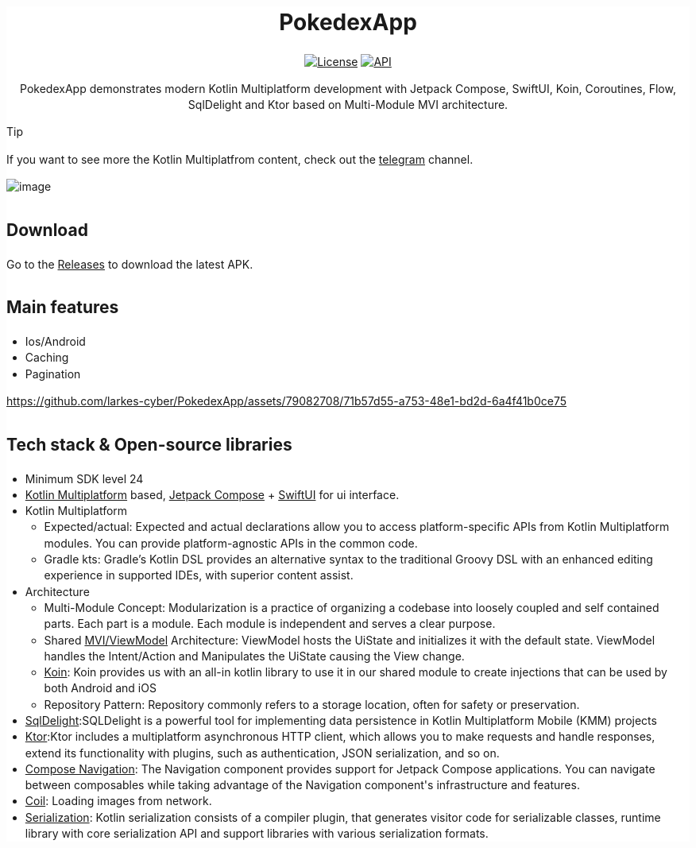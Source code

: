 <h1 align="center">PokedexApp</h1>

<p align="center">
  <a href="https://opensource.org/licenses/Apache-2.0"><img alt="License" src="https://img.shields.io/badge/License-Apache%202.0-blue.svg"/></a>
  <a href="https://android-arsenal.com/api?level=24"><img alt="API" src="https://img.shields.io/badge/API-24%2B-brightgreen.svg?style=flat"/></a>
</p>

<p align="center">  
 PokedexApp demonstrates modern Kotlin Multiplatform development with  Jetpack Compose, SwiftUI, Koin, Coroutines, Flow, SqlDelight and Ktor based on Multi-Module MVI architecture.
</p>

> [!TIP]
> If you want to see more the Kotlin Multiplatfrom content, check out the [telegram](https://t.me/snikky_notes) channel.
<img width="1000" alt="image" src="https://github.com/larkes-cyber/PokedexApp/assets/79082708/bfef6e48-a5cd-4721-b228-f25e6757700d">

## Download
Go to the [Releases](https://github.com/larkes-cyber/PokedexApp/releases) to download the latest APK.

## Main features
- Ios/Android
- Caching
- Pagination

https://github.com/larkes-cyber/PokedexApp/assets/79082708/71b57d55-a753-48e1-bd2d-6a4f41b0ce75

## Tech stack & Open-source libraries
- Minimum SDK level 24
-  [Kotlin Multiplatform](https://www.jetbrains.com/kotlin-multiplatform/) based, [Jetpack Compose](https://developer.android.com/develop/ui/compose) + [SwiftUI](https://developer.apple.com/xcode/swiftui/) for ui interface.
- Kotlin Multiplatform
  - Expected/actual: Expected and actual declarations allow you to access platform-specific APIs from Kotlin Multiplatform modules. You can provide platform-agnostic APIs in the common code.
  - Gradle kts: Gradle’s Kotlin DSL provides an alternative syntax to the traditional Groovy DSL with an enhanced editing experience in supported IDEs, with superior content assist.
- Architecture
  - Multi-Module Concept: Modularization is a practice of organizing a codebase into loosely coupled and self contained parts. Each part is a module. Each module is independent and serves a clear purpose.
  - Shared [MVI/ViewModel](https://github.com/adeo-opensource/kviewmodel--mpp) Architecture: ViewModel hosts the UiState and initializes it with the default state. ViewModel handles the Intent/Action and Manipulates the UiState causing the View change.
  - [Koin](https://insert-koin.io/docs/reference/koin-mp/kmp/): Koin provides us with an all-in kotlin library to use it in our shared module to create injections that can be used by both Android and iOS
  - Repository Pattern: Repository commonly refers to a storage location, often for safety or preservation.
 - [SqlDelight](https://github.com/cashapp/sqldelight):SQLDelight is a powerful tool for implementing data persistence in Kotlin Multiplatform Mobile (KMM) projects
 - [Ktor](https://ktor.io/docs/client-create-multiplatform-application.html):Ktor includes a multiplatform asynchronous HTTP client, which allows you to make requests and handle responses, extend its functionality with plugins, such as authentication, JSON serialization, and so on.
 - [Compose Navigation](https://developer.android.com/develop/ui/compose/navigation): The Navigation component provides support for Jetpack Compose applications. You can navigate between composables while taking advantage of the Navigation component's infrastructure and features.
 - [Coil](https://coil-kt.github.io/coil/compose/): Loading images from network.
 - [Serialization﻿](https://github.com/Kotlin/kotlinx.serialization): Kotlin serialization consists of a compiler plugin, that generates visitor code for serializable classes, runtime library with core serialization API and support libraries with various serialization formats.
